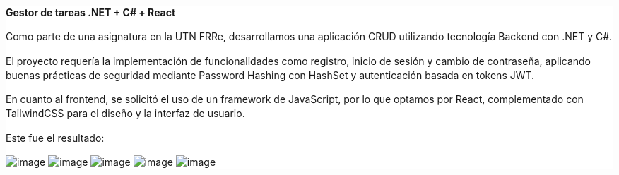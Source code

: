 **Gestor de tareas .NET + C# + React**

Como parte de una asignatura en la UTN FRRe, desarrollamos una aplicación CRUD utilizando tecnología Backend con .NET y C#.

El proyecto requería la implementación de funcionalidades como registro, inicio de sesión y cambio de contraseña, aplicando buenas prácticas de seguridad mediante Password Hashing con HashSet y autenticación basada en tokens JWT.

En cuanto al frontend, se solicitó el uso de un framework de JavaScript, por lo que optamos por React, complementado con TailwindCSS para el diseño y la interfaz de usuario.

Este fue el resultado:

<img width="1899" height="962" alt="image" src="https://github.com/user-attachments/assets/9302fd95-cb59-46bd-92a0-e9431d31bcbe" />

<img width="1903" height="962" alt="image" src="https://github.com/user-attachments/assets/9251db93-c67f-4f90-bc06-bb7423317ab9" />

<img width="1918" height="964" alt="image" src="https://github.com/user-attachments/assets/77bdecc1-9de6-45ac-aa4f-92fecc5c25ca" />

<img width="1918" height="964" alt="image" src="https://github.com/user-attachments/assets/3dc9917a-7156-4336-9fe7-43326e423432" />

<img width="1918" height="964" alt="image" src="https://github.com/user-attachments/assets/25227230-049f-43d8-8c8c-d95d9e4305ad" />


